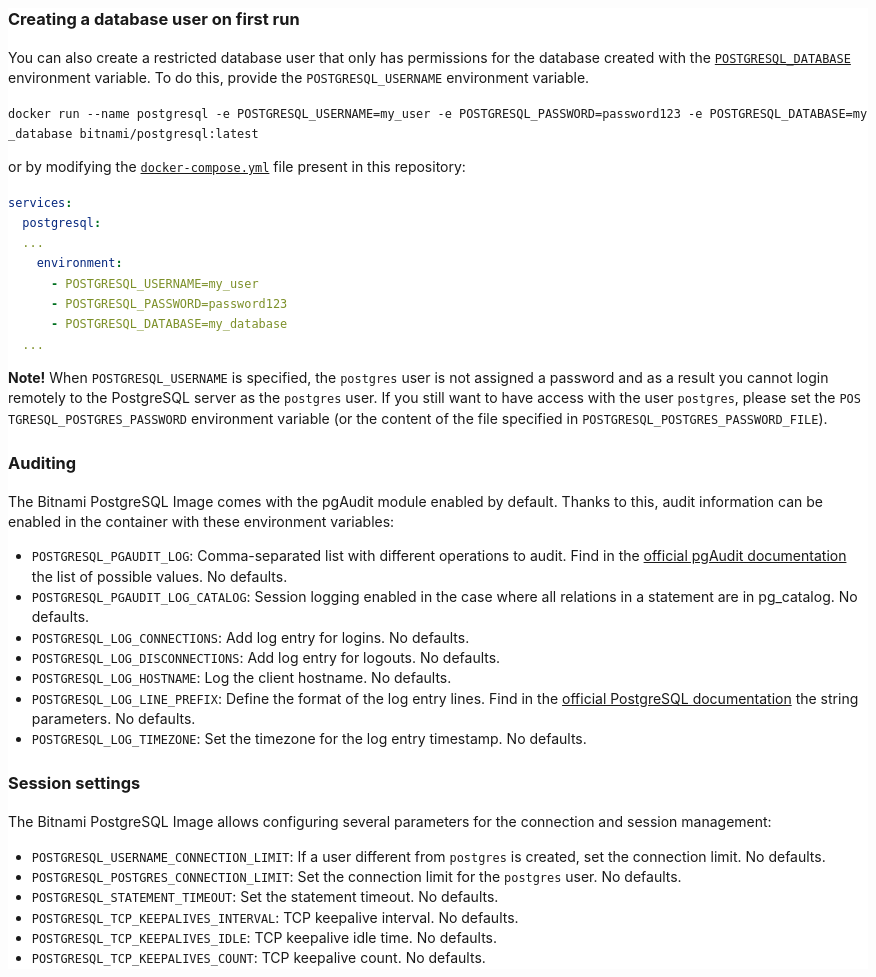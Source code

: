 ### Creating a database user on first run

You can also create a restricted database user that only has permissions for the database created with the [`POSTGRESQL_DATABASE`](#creating-a-database-on-first-run) environment variable. To do this, provide the `POSTGRESQL_USERNAME` environment variable.

```console
docker run --name postgresql -e POSTGRESQL_USERNAME=my_user -e POSTGRESQL_PASSWORD=password123 -e POSTGRESQL_DATABASE=my_database bitnami/postgresql:latest
```

or by modifying the [`docker-compose.yml`](https://github.com/bitnami/containers/tree/main/bitnami/postgresql/docker-compose.yml) file present in this repository:

```yaml
services:
  postgresql:
  ...
    environment:
      - POSTGRESQL_USERNAME=my_user
      - POSTGRESQL_PASSWORD=password123
      - POSTGRESQL_DATABASE=my_database
  ...
```

**Note!**
When `POSTGRESQL_USERNAME` is specified, the `postgres` user is not assigned a password and as a result you cannot login remotely to the PostgreSQL server as the `postgres` user. If you still want to have access with the user `postgres`, please set the `POSTGRESQL_POSTGRES_PASSWORD` environment variable (or the content of the file specified in `POSTGRESQL_POSTGRES_PASSWORD_FILE`).

### Auditing

The Bitnami PostgreSQL Image comes with the pgAudit module enabled by default. Thanks to this, audit information can be enabled in the container with these environment variables:

* `POSTGRESQL_PGAUDIT_LOG`: Comma-separated list with different operations to audit. Find in the [official pgAudit documentation](https://github.com/pgaudit/pgaudit#configuration) the list of possible values. No defaults.
* `POSTGRESQL_PGAUDIT_LOG_CATALOG`: Session logging enabled in the case where all relations in a statement are in pg_catalog. No defaults.
* `POSTGRESQL_LOG_CONNECTIONS`: Add log entry for logins. No defaults.
* `POSTGRESQL_LOG_DISCONNECTIONS`: Add log entry for logouts. No defaults.
* `POSTGRESQL_LOG_HOSTNAME`: Log the client hostname. No defaults.
* `POSTGRESQL_LOG_LINE_PREFIX`: Define the format of the log entry lines. Find in the [official PostgreSQL documentation](https://www.postgresql.org/docs/current/runtime-config-logging.html) the string parameters. No defaults.
* `POSTGRESQL_LOG_TIMEZONE`: Set the timezone for the log entry timestamp. No defaults.

### Session settings

The Bitnami PostgreSQL Image allows configuring several parameters for the connection and session management:

* `POSTGRESQL_USERNAME_CONNECTION_LIMIT`: If a user different from `postgres` is created, set the connection limit. No defaults.
* `POSTGRESQL_POSTGRES_CONNECTION_LIMIT`: Set the connection limit for the `postgres` user. No defaults.
* `POSTGRESQL_STATEMENT_TIMEOUT`: Set the statement timeout. No defaults.
* `POSTGRESQL_TCP_KEEPALIVES_INTERVAL`: TCP keepalive interval. No defaults.
* `POSTGRESQL_TCP_KEEPALIVES_IDLE`: TCP keepalive idle time. No defaults.
* `POSTGRESQL_TCP_KEEPALIVES_COUNT`: TCP keepalive count. No defaults.
